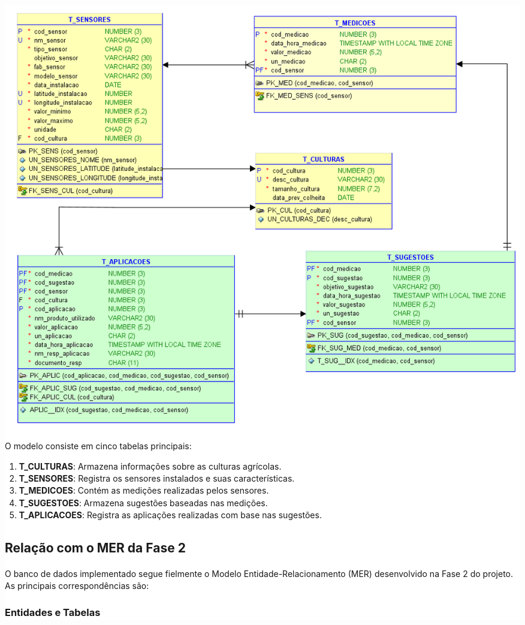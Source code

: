 ![Modelo Relacional](Modelo_Relacional.png)

O modelo consiste em cinco tabelas principais:

1. **T_CULTURAS**: Armazena informações sobre as culturas agrícolas.
2. **T_SENSORES**: Registra os sensores instalados e suas características.
3. **T_MEDICOES**: Contém as medições realizadas pelos sensores.
4. **T_SUGESTOES**: Armazena sugestões baseadas nas medições.
5. **T_APLICACOES**: Registra as aplicações realizadas com base nas sugestões.

## Relação com o MER da Fase 2

O banco de dados implementado segue fielmente o Modelo Entidade-Relacionamento (MER) desenvolvido na Fase 2 do projeto. As principais correspondências são:

### Entidades e Tabelas
